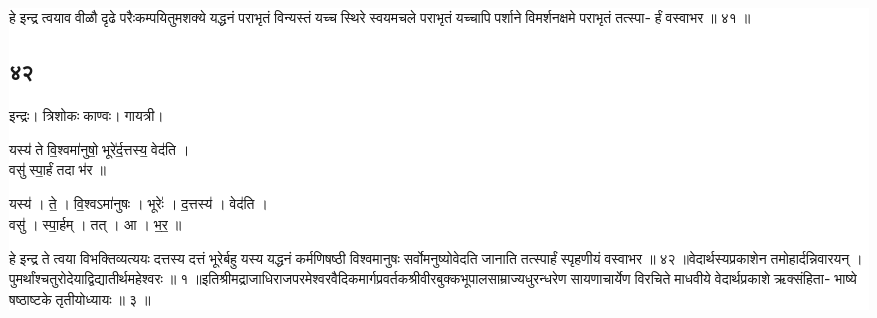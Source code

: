 हे इन्द्र त्वयाव वीळौ दृढे परैःकम्पयितुमशक्ये यद्धनं पराभृतं विन्यस्तं यच्च स्थिरे स्वयमचले पराभृतं यच्चापि पर्शाने विमर्शनक्षमे पराभृतं तत्स्पा- र्हं वस्वाभर ॥ ४१ ॥

## ४२
इन्द्रः। त्रिशोकः काण्वः। गायत्री।

यस्य॑ ते वि॒श्वमा॑नुषो॒ भूरे॑र्द॒त्तस्य॒ वेद॑ति ।  
वसु॑ स्पा॒र्हं तदा भ॑र ॥

यस्य॑ । ते॒ । वि॒श्वऽमा॑नुषः । भूरेः॑ । द॒त्तस्य॑ । वेद॑ति ।  
वसु॑ । स्पा॒र्हम् । तत् । आ । भ॒र॒ ॥

हे इन्द्र ते त्वया विभक्तिव्यत्ययः दत्तस्य दत्तं भूरेर्बहु यस्य यद्धनं कर्मणिषष्ठी विश्वमानुषः सर्वोमनुष्योवेदति जानाति तत्स्पार्हं स्पृहणीयं वस्वाभर ॥ ४२ ॥वेदार्थस्यप्रकाशेन तमोहार्दन्निवारयन् । पुमर्थांश्चतुरोदेयाद्विद्यातीर्थमहेश्वरः ॥ १ ॥इतिश्रीमद्राजाधिराजपरमेश्वरवैदिकमार्गप्रवर्तकश्रीवीरबुक्कभूपालसाम्राज्यधुरन्धरेण सायणाचार्येण विरचिते माधवीये वेदार्थप्रकाशे ऋक्संहिता- भाष्ये षष्ठाष्टके तृतीयोध्यायः ॥ ३ ॥ 